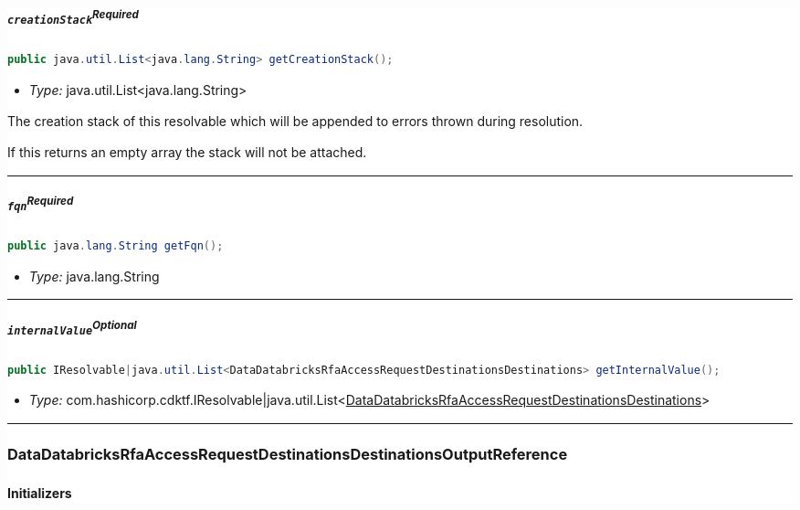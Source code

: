 
##### `creationStack`<sup>Required</sup> <a name="creationStack" id="@cdktf/provider-databricks.dataDatabricksRfaAccessRequestDestinations.DataDatabricksRfaAccessRequestDestinationsDestinationsList.property.creationStack"></a>

```java
public java.util.List<java.lang.String> getCreationStack();
```

- *Type:* java.util.List<java.lang.String>

The creation stack of this resolvable which will be appended to errors thrown during resolution.

If this returns an empty array the stack will not be attached.

---

##### `fqn`<sup>Required</sup> <a name="fqn" id="@cdktf/provider-databricks.dataDatabricksRfaAccessRequestDestinations.DataDatabricksRfaAccessRequestDestinationsDestinationsList.property.fqn"></a>

```java
public java.lang.String getFqn();
```

- *Type:* java.lang.String

---

##### `internalValue`<sup>Optional</sup> <a name="internalValue" id="@cdktf/provider-databricks.dataDatabricksRfaAccessRequestDestinations.DataDatabricksRfaAccessRequestDestinationsDestinationsList.property.internalValue"></a>

```java
public IResolvable|java.util.List<DataDatabricksRfaAccessRequestDestinationsDestinations> getInternalValue();
```

- *Type:* com.hashicorp.cdktf.IResolvable|java.util.List<<a href="#@cdktf/provider-databricks.dataDatabricksRfaAccessRequestDestinations.DataDatabricksRfaAccessRequestDestinationsDestinations">DataDatabricksRfaAccessRequestDestinationsDestinations</a>>

---


### DataDatabricksRfaAccessRequestDestinationsDestinationsOutputReference <a name="DataDatabricksRfaAccessRequestDestinationsDestinationsOutputReference" id="@cdktf/provider-databricks.dataDatabricksRfaAccessRequestDestinations.DataDatabricksRfaAccessRequestDestinationsDestinationsOutputReference"></a>

#### Initializers <a name="Initializers" id="@cdktf/provider-databricks.dataDatabricksRfaAccessRequestDestinations.DataDatabricksRfaAccessRequestDestinationsDestinationsOutputReference.Initializer"></a>
